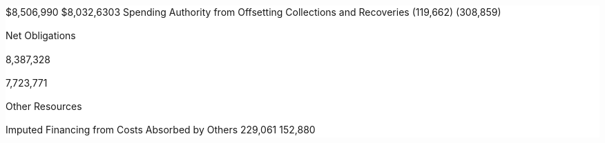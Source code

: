 <td style="border: 1px solid #000000;">$8,506,990</td>

<td style="border: 1px solid #000000;">$8,032,6303</td>

</tr>

<tr>

<td style="border: 1px solid #000000;">  Spending Authority from Offsetting Collections and Recoveries</td>

<td style="border: 1px solid #000000;">(119,662)</td>

<td style="border: 1px solid #000000;">(308,859)</td>

</tr>

<tr>

<td style="border: 1px solid #000000;">

  Net Obligations

</td>

<td style="border: 1px solid #000000;">

8,387,328

</td>

<td style="border: 1px solid #000000;">

7,723,771

</td>

</tr>

<tr>

<td style="border: 1px solid #000000;">

Other Resources

</td>

<td style="border: 1px solid #000000;"> </td>

<td style="border: 1px solid #000000;"> </td>

</tr>

<tr>

<td style="border: 1px solid #000000;">  Imputed Financing from Costs Absorbed by Others</td>

<td style="border: 1px solid #000000;">229,061</td>

<td style="border: 1px solid #000000;">152,880</td>

</tr>

<tr>
